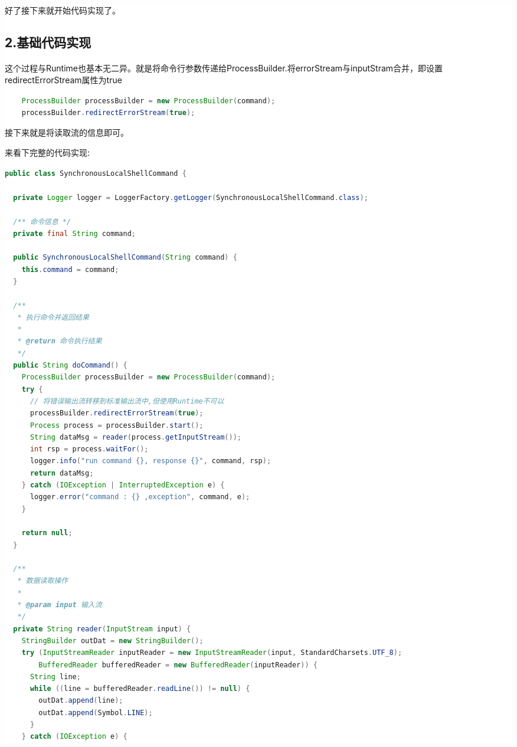 

好了接下来就开始代码实现了。

## 2.基础代码实现

这个过程与Runtime也基本无二异。就是将命令行参数传递给ProcessBuilder.将errorStream与inputStram合并，即设置redirectErrorStream属性为true

```java
    ProcessBuilder processBuilder = new ProcessBuilder(command);
    processBuilder.redirectErrorStream(true);
```

接下来就是将读取流的信息即可。

来看下完整的代码实现:

```java
public class SynchronousLocalShellCommand {

  private Logger logger = LoggerFactory.getLogger(SynchronousLocalShellCommand.class);

  /** 命令信息 */
  private final String command;

  public SynchronousLocalShellCommand(String command) {
    this.command = command;
  }

  /**
   * 执行命令并返回结果
   *
   * @return 命令执行结果
   */
  public String doCommand() {
    ProcessBuilder processBuilder = new ProcessBuilder(command);
    try {
      // 将错误输出流转移到标准输出流中,但使用Runtime不可以
      processBuilder.redirectErrorStream(true);
      Process process = processBuilder.start();
      String dataMsg = reader(process.getInputStream());
      int rsp = process.waitFor();
      logger.info("run command {}, response {}", command, rsp);
      return dataMsg;
    } catch (IOException | InterruptedException e) {
      logger.error("command : {} ,exception", command, e);
    }

    return null;
  }

  /**
   * 数据读取操作
   *
   * @param input 输入流
   */
  private String reader(InputStream input) {
    StringBuilder outDat = new StringBuilder();
    try (InputStreamReader inputReader = new InputStreamReader(input, StandardCharsets.UTF_8);
        BufferedReader bufferedReader = new BufferedReader(inputReader)) {
      String line;
      while ((line = bufferedReader.readLine()) != null) {
        outDat.append(line);
        outDat.append(Symbol.LINE);
      }
    } catch (IOException e) {
```